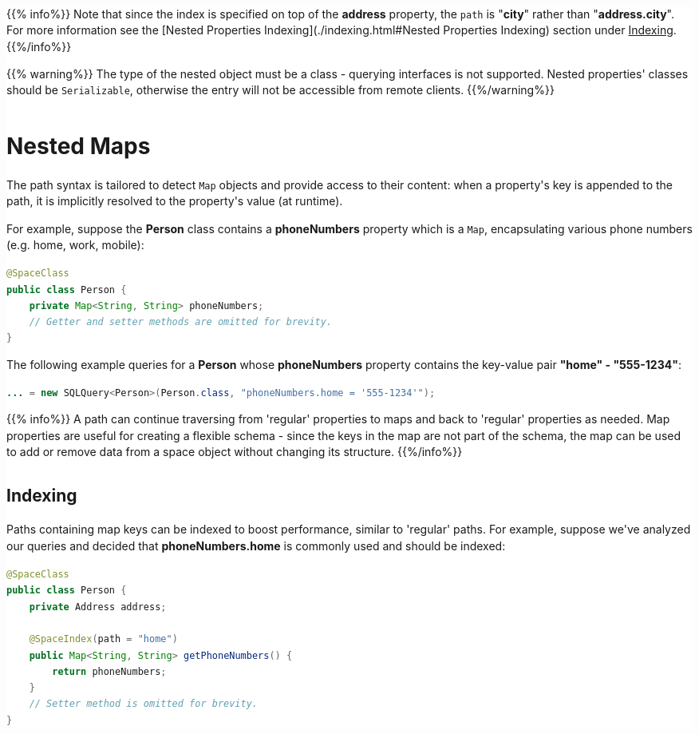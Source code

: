 {{% info%}}
Note that since the index is specified on top of the **address** property, the `path` is "**city**" rather than "**address.city**".
For more information see the [Nested Properties Indexing](./indexing.html#Nested Properties Indexing) section under [Indexing](./indexing.html).
{{%/info%}}

{{% warning%}}
The type of the nested object must be a class - querying interfaces is not supported.
Nested properties' classes should be `Serializable`, otherwise the entry will not be accessible from remote clients.
{{%/warning%}}

# Nested Maps

The path syntax is tailored to detect `Map` objects and provide access to their content: when a property's key is appended to the path, it is implicitly resolved to the property's value (at runtime).

For example, suppose the **Person** class contains a **phoneNumbers** property which is a `Map`, encapsulating various phone numbers (e.g. home, work, mobile):


```java
@SpaceClass
public class Person {
    private Map<String, String> phoneNumbers;
    // Getter and setter methods are omitted for brevity.
}
```

The following example queries for a **Person** whose **phoneNumbers** property contains the key-value pair **"home" - "555-1234"**:


```java
... = new SQLQuery<Person>(Person.class, "phoneNumbers.home = '555-1234'");
```

{{% info%}}
A path can continue traversing from 'regular' properties to maps and back to 'regular' properties as needed.
Map properties are useful for creating a flexible schema - since the keys in the map are not part of the schema, the map can be used to add or remove data from a space object without changing its structure.
{{%/info%}}

## Indexing

Paths containing map keys can be indexed to boost performance, similar to 'regular' paths.
For example, suppose we've analyzed our queries and decided that **phoneNumbers.home** is commonly used and should be indexed:


```java
@SpaceClass
public class Person {
    private Address address;

    @SpaceIndex(path = "home")
    public Map<String, String> getPhoneNumbers() {
        return phoneNumbers;
    }
    // Setter method is omitted for brevity.
}
```
